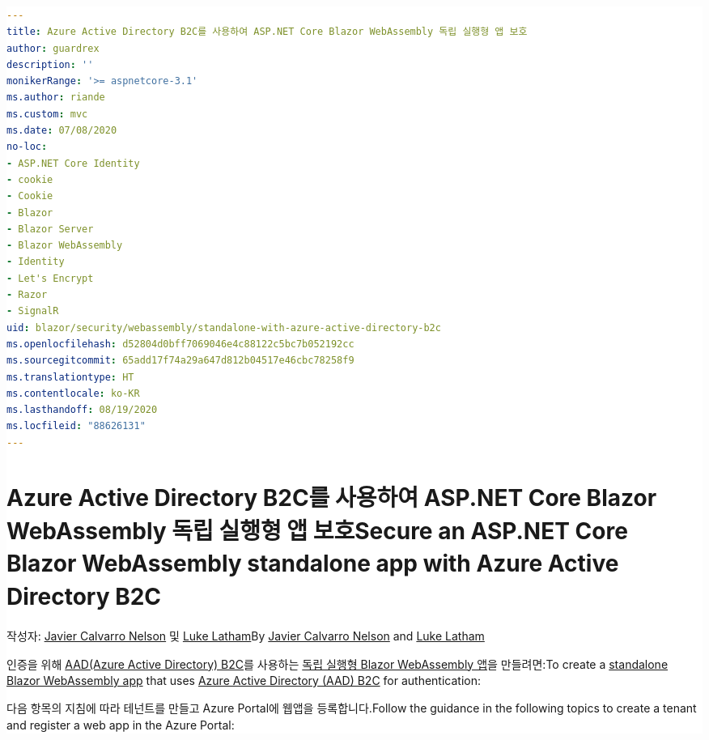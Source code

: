 ```yaml
---
title: Azure Active Directory B2C를 사용하여 ASP.NET Core Blazor WebAssembly 독립 실행형 앱 보호
author: guardrex
description: ''
monikerRange: '>= aspnetcore-3.1'
ms.author: riande
ms.custom: mvc
ms.date: 07/08/2020
no-loc:
- ASP.NET Core Identity
- cookie
- Cookie
- Blazor
- Blazor Server
- Blazor WebAssembly
- Identity
- Let's Encrypt
- Razor
- SignalR
uid: blazor/security/webassembly/standalone-with-azure-active-directory-b2c
ms.openlocfilehash: d52804d0bff7069046e4c88122c5bc7b052192cc
ms.sourcegitcommit: 65add17f74a29a647d812b04517e46cbc78258f9
ms.translationtype: HT
ms.contentlocale: ko-KR
ms.lasthandoff: 08/19/2020
ms.locfileid: "88626131"
---
```

# <a name="secure-an-aspnet-core-no-locblazor-webassembly-standalone-app-with-azure-active-directory-b2c"></a><span data-ttu-id="f6258-102">Azure Active Directory B2C를 사용하여 ASP.NET Core Blazor WebAssembly 독립 실행형 앱 보호</span><span class="sxs-lookup"><span data-stu-id="f6258-102">Secure an ASP.NET Core Blazor WebAssembly standalone app with Azure Active Directory B2C</span></span>

<span data-ttu-id="f6258-103">작성자: [Javier Calvarro Nelson](https://github.com/javiercn) 및 [Luke Latham](https://github.com/guardrex)</span><span class="sxs-lookup"><span data-stu-id="f6258-103">By [Javier Calvarro Nelson](https://github.com/javiercn) and [Luke Latham](https://github.com/guardrex)</span></span>

<span data-ttu-id="f6258-104">인증을 위해 [AAD(Azure Active Directory) B2C](/azure/active-directory-b2c/overview)를 사용하는 [ 독립 실행형 Blazor WebAssembly 앱](xref:blazor/hosting-models#blazor-webassembly)을 만들려면:</span><span class="sxs-lookup"><span data-stu-id="f6258-104">To create a [standalone Blazor WebAssembly app](xref:blazor/hosting-models#blazor-webassembly) that uses [Azure Active Directory (AAD) B2C](/azure/active-directory-b2c/overview) for authentication:</span></span>

<span data-ttu-id="f6258-105">다음 항목의 지침에 따라 테넌트를 만들고 Azure Portal에 웹앱을 등록합니다.</span><span class="sxs-lookup"><span data-stu-id="f6258-105">Follow the guidance in the following topics to create a tenant and register a web app in the Azure Portal:</span></span>
